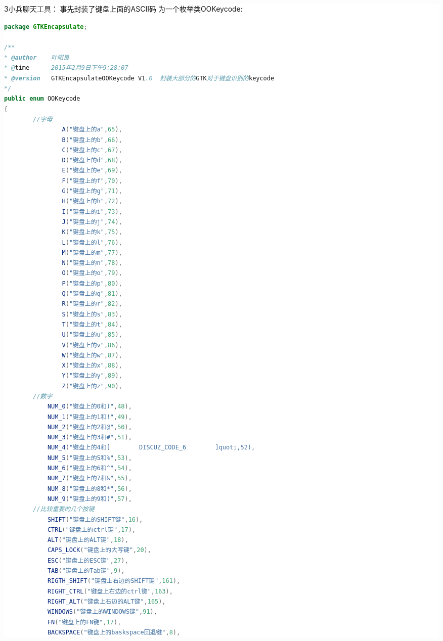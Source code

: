 
3小兵聊天工具：
事先封装了键盘上面的ASCII码  为一个枚举类OOKeycode:
```java
package GTKEncapsulate;

/**
* @author    叶昭良
* @time      2015年2月9日下午9:28:07
* @version   GTKEncapsulateOOKeycode V1.0  封装大部分的GTK对于键盘识别的keycode
*/
public enum OOKeycode
{
        //字母
                A("键盘上的a",65),
                B("键盘上的b",66),
                C("键盘上的c",67),
                D("键盘上的d",68),
                E("键盘上的e",69),
                F("键盘上的f",70),
                G("键盘上的g",71),
                H("键盘上的h",72),
                I("键盘上的i",73),
                J("键盘上的j",74),
                K("键盘上的k",75),
                L("键盘上的l",76),
                M("键盘上的m",77),
                N("键盘上的n",78),
                O("键盘上的o",79),
                P("键盘上的p",80),
                Q("键盘上的q",81),
                R("键盘上的r",82),
                S("键盘上的s",83),
                T("键盘上的t",84),
                U("键盘上的u",85),
                V("键盘上的v",86),
                W("键盘上的w",87),
                X("键盘上的x",88),
                Y("键盘上的y",89),
                Z("键盘上的z",90),
        //数字
            NUM_0("键盘上的0和)",48),
            NUM_1("键盘上的1和!",49),
            NUM_2("键盘上的2和@",50),
            NUM_3("键盘上的3和#",51),
            NUM_4("键盘上的4和[        DISCUZ_CODE_6        ]quot;,52),
            NUM_5("键盘上的5和%",53),
            NUM_6("键盘上的6和^",54),
            NUM_7("键盘上的7和&",55),
            NUM_8("键盘上的8和*",56),
            NUM_9("键盘上的9和(",57),
        //比较重要的几个按键
            SHIFT("键盘上的SHIFT键",16),
            CTRL("键盘上的ctrl键",17),
            ALT("键盘上的ALT键",18),
            CAPS_LOCK("键盘上的大写键",20),
            ESC("键盘上的ESC键",27),
            TAB("键盘上的Tab键",9),
            RIGTH_SHIFT("键盘上右边的SHIFT键",161),
            RIGHT_CTRL("键盘上右边的ctrl键",163),
            RIGHT_ALT("键盘上右边的ALT键",165),
            WINDOWS("键盘上的WINDOWS键",91),
            FN("键盘上的FN键",17),
            BACKSPACE("键盘上的baskspace回退键",8),
```